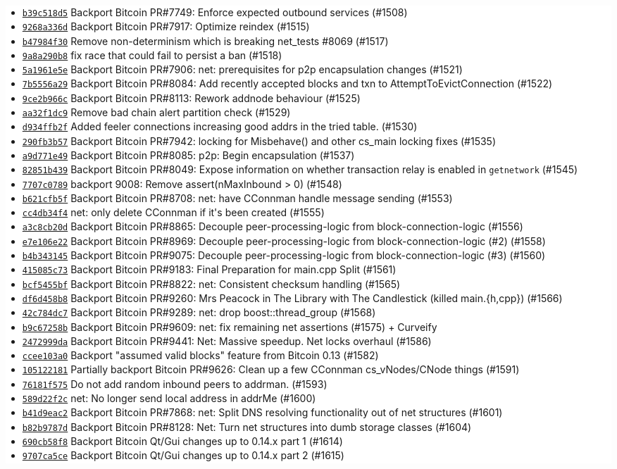 - [`b39c518d5`](https://github.com/curvepay/curve/commit/b39c518d5) Backport Bitcoin PR#7749: Enforce expected outbound services (#1508)
- [`9268a336d`](https://github.com/curvepay/curve/commit/9268a336d) Backport Bitcoin PR#7917: Optimize reindex (#1515)
- [`b47984f30`](https://github.com/curvepay/curve/commit/b47984f30) Remove non-determinism which is breaking net_tests #8069 (#1517)
- [`9a8a290b8`](https://github.com/curvepay/curve/commit/9a8a290b8) fix race that could fail to persist a ban (#1518)
- [`5a1961e5e`](https://github.com/curvepay/curve/commit/5a1961e5e) Backport Bitcoin PR#7906: net: prerequisites for p2p encapsulation changes (#1521)
- [`7b5556a29`](https://github.com/curvepay/curve/commit/7b5556a29) Backport Bitcoin PR#8084: Add recently accepted blocks and txn to AttemptToEvictConnection (#1522)
- [`9ce2b966c`](https://github.com/curvepay/curve/commit/9ce2b966c) Backport Bitcoin PR#8113: Rework addnode behaviour (#1525)
- [`aa32f1dc9`](https://github.com/curvepay/curve/commit/aa32f1dc9) Remove bad chain alert partition check (#1529)
- [`d934ffb2f`](https://github.com/curvepay/curve/commit/d934ffb2f) Added feeler connections increasing good addrs in the tried table. (#1530)
- [`290fb3b57`](https://github.com/curvepay/curve/commit/290fb3b57) Backport Bitcoin PR#7942: locking for Misbehave() and other cs_main locking fixes (#1535)
- [`a9d771e49`](https://github.com/curvepay/curve/commit/a9d771e49) Backport Bitcoin PR#8085: p2p: Begin encapsulation (#1537)
- [`82851b439`](https://github.com/curvepay/curve/commit/82851b439) Backport Bitcoin PR#8049: Expose information on whether transaction relay is enabled in `getnetwork` (#1545)
- [`7707c0789`](https://github.com/curvepay/curve/commit/7707c0789) backport 9008: Remove assert(nMaxInbound > 0) (#1548)
- [`b621cfb5f`](https://github.com/curvepay/curve/commit/b621cfb5f) Backport Bitcoin PR#8708: net: have CConnman handle message sending (#1553)
- [`cc4db34f4`](https://github.com/curvepay/curve/commit/cc4db34f4) net: only delete CConnman if it's been created (#1555)
- [`a3c8cb20d`](https://github.com/curvepay/curve/commit/a3c8cb20d) Backport Bitcoin PR#8865: Decouple peer-processing-logic from block-connection-logic (#1556)
- [`e7e106e22`](https://github.com/curvepay/curve/commit/e7e106e22) Backport Bitcoin PR#8969: Decouple peer-processing-logic from block-connection-logic (#2) (#1558)
- [`b4b343145`](https://github.com/curvepay/curve/commit/b4b343145) Backport Bitcoin PR#9075: Decouple peer-processing-logic from block-connection-logic (#3) (#1560)
- [`415085c73`](https://github.com/curvepay/curve/commit/415085c73) Backport Bitcoin PR#9183: Final Preparation for main.cpp Split (#1561)
- [`bcf5455bf`](https://github.com/curvepay/curve/commit/bcf5455bf) Backport Bitcoin PR#8822: net: Consistent checksum handling (#1565)
- [`df6d458b8`](https://github.com/curvepay/curve/commit/df6d458b8) Backport Bitcoin PR#9260: Mrs Peacock in The Library with The Candlestick (killed main.{h,cpp}) (#1566)
- [`42c784dc7`](https://github.com/curvepay/curve/commit/42c784dc7) Backport Bitcoin PR#9289: net: drop boost::thread_group (#1568)
- [`b9c67258b`](https://github.com/curvepay/curve/commit/b9c67258b) Backport Bitcoin PR#9609: net: fix remaining net assertions (#1575) + Curveify
- [`2472999da`](https://github.com/curvepay/curve/commit/2472999da) Backport Bitcoin PR#9441: Net: Massive speedup. Net locks overhaul (#1586)
- [`ccee103a0`](https://github.com/curvepay/curve/commit/ccee103a0) Backport "assumed valid blocks" feature from Bitcoin 0.13 (#1582)
- [`105122181`](https://github.com/curvepay/curve/commit/105122181) Partially backport Bitcoin PR#9626: Clean up a few CConnman cs_vNodes/CNode things (#1591)
- [`76181f575`](https://github.com/curvepay/curve/commit/76181f575) Do not add random inbound peers to addrman. (#1593)
- [`589d22f2c`](https://github.com/curvepay/curve/commit/589d22f2c) net: No longer send local address in addrMe (#1600)
- [`b41d9eac2`](https://github.com/curvepay/curve/commit/b41d9eac2) Backport Bitcoin PR#7868: net: Split DNS resolving functionality out of net structures (#1601)
- [`b82b9787d`](https://github.com/curvepay/curve/commit/b82b9787d) Backport Bitcoin PR#8128: Net: Turn net structures into dumb storage classes (#1604)
- [`690cb58f8`](https://github.com/curvepay/curve/commit/690cb58f8) Backport Bitcoin Qt/Gui changes up to 0.14.x part 1 (#1614)
- [`9707ca5ce`](https://github.com/curvepay/curve/commit/9707ca5ce) Backport Bitcoin Qt/Gui changes up to 0.14.x part 2 (#1615)